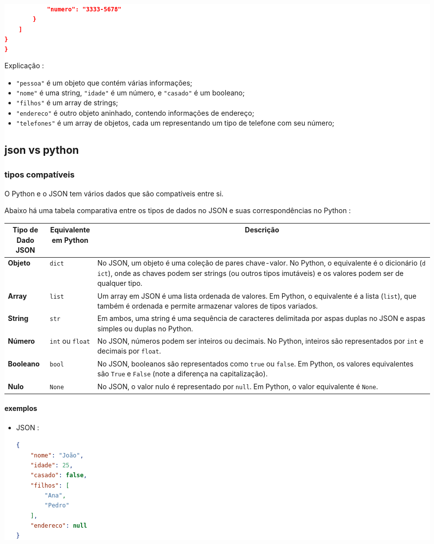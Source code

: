 ```json
            "numero": "3333-5678"
        }
    ]
}
}
```

Explicação :
- `"pessoa"` é um objeto que contém várias informações;
- `"nome"` é uma string, `"idade"` é um número, e `"casado"` é um booleano;
- `"filhos"` é um array de strings;
- `"endereco"` é outro objeto aninhado, contendo informações de endereço;
- `"telefones"` é um array de objetos, cada um representando um tipo de telefone com seu número;

## json vs python

### tipos compatíveis

O Python e o JSON tem vários dados que são compatíveis entre si.

Abaixo há uma tabela comparativa entre os tipos de dados no JSON e suas correspondências no Python :

| Tipo de Dado JSON | Equivalente em Python | Descrição |
|-------------------|-----------------------|-----------|
| **Objeto**         | `dict`                | No JSON, um objeto é uma coleção de pares chave-valor. No Python, o equivalente é o dicionário (`dict`), onde as chaves podem ser strings (ou outros tipos imutáveis) e os valores podem ser de qualquer tipo. |
| **Array**          | `list`                | Um array em JSON é uma lista ordenada de valores. Em Python, o equivalente é a lista (`list`), que também é ordenada e permite armazenar valores de tipos variados. |
| **String**         | `str`                 | Em ambos, uma string é uma sequência de caracteres delimitada por aspas duplas no JSON e aspas simples ou duplas no Python. |
| **Número**         | `int` ou `float`      | No JSON, números podem ser inteiros ou decimais. No Python, inteiros são representados por `int` e decimais por `float`. |
| **Booleano**       | `bool`                | No JSON, booleanos são representados como `true` ou `false`. Em Python, os valores equivalentes são `True` e `False` (note a diferença na capitalização). |
| **Nulo**           | `None`                | No JSON, o valor nulo é representado por `null`. Em Python, o valor equivalente é `None`. |

#### exemplos

- JSON :
    ```json
    {
        "nome": "João",
        "idade": 25,
        "casado": false,
        "filhos": [
            "Ana",
            "Pedro"
        ],
        "endereco": null
    }
    ```
